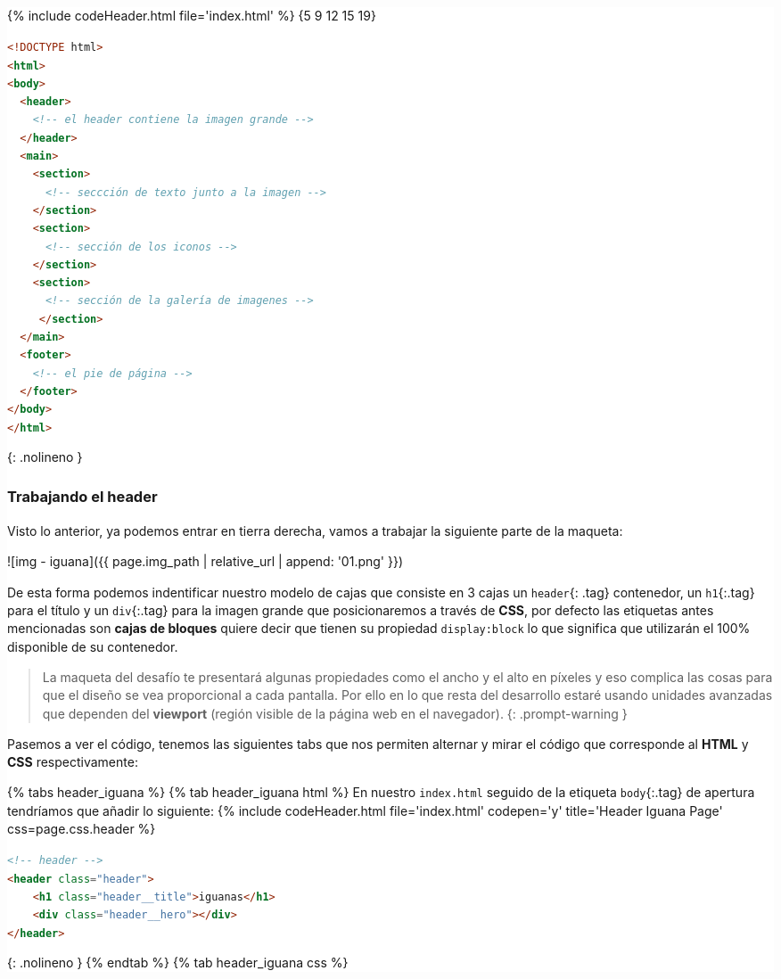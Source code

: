 {% include codeHeader.html file='index.html' %}
{5 9 12 15 19}
```html
<!DOCTYPE html>
<html>
<body>
  <header>
	<!-- el header contiene la imagen grande -->
  </header>
  <main>
    <section>
      <!-- seccción de texto junto a la imagen -->
    </section>
    <section>
      <!-- sección de los iconos -->
    </section>
    <section>
      <!-- sección de la galería de imagenes -->
     </section>
  </main>
  <footer>
	<!-- el pie de página -->
  </footer>
</body>	
</html>
```
{: .nolineno }

### Trabajando el header

Visto lo anterior, ya podemos entrar en tierra derecha, vamos a trabajar la siguiente parte de la maqueta:

![img - iguana]({{ page.img_path | relative_url | append: '01.png' }})

De esta forma podemos indentificar nuestro modelo de cajas que consiste en 3 cajas un `header`{: .tag} contenedor, un `h1`{:.tag} para el título y un `div`{:.tag} para la imagen grande que posicionaremos a través de **CSS**, por defecto las etiquetas antes mencionadas son **cajas de bloques** quiere decir que tienen su propiedad `display:block` lo que significa que utilizarán el 100% disponible de su contenedor.

> La maqueta del desafío te presentará algunas propiedades como el ancho y el alto en píxeles y eso complica las cosas para que el diseño se vea proporcional a cada pantalla. Por ello en lo que resta del desarrollo estaré usando unidades avanzadas que dependen del **viewport** (región visible de la página web en el navegador).
{: .prompt-warning }

Pasemos a ver el código, tenemos las siguientes tabs que nos permiten alternar y mirar el código que corresponde al **HTML** y **CSS** respectivamente:

{% tabs header_iguana %}
{% tab header_iguana html %}
En nuestro `index.html` seguido de la etiqueta `body`{:.tag} de apertura tendríamos que añadir lo siguiente:
{% include codeHeader.html file='index.html' codepen='y' title='Header Iguana Page' css=page.css.header %}
```html
<!-- header -->
<header class="header">
	<h1 class="header__title">iguanas</h1>
	<div class="header__hero"></div>
</header>
```
{: .nolineno }
{% endtab %}
{% tab header_iguana css %}